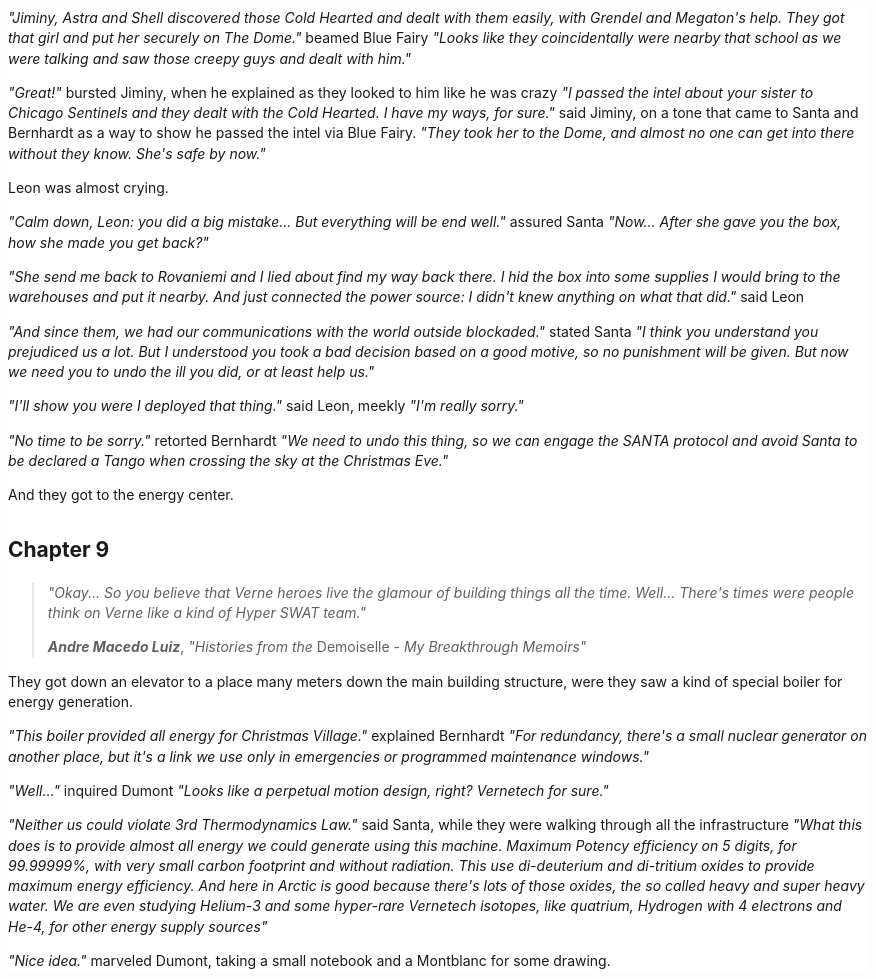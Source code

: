 _"Jiminy, Astra and Shell discovered those Cold Hearted and dealt with them easily, with Grendel and Megaton's help. They got that girl and put her securely on The Dome."_ beamed Blue Fairy _"Looks like they coincidentally were nearby that school as we were talking and saw those creepy guys and dealt with him."_

_"Great!"_ bursted Jiminy, when he explained as they looked to him like he was crazy _"I passed the intel about your sister to Chicago Sentinels and they dealt with the Cold Hearted. I have my ways, for sure."_ said Jiminy, on a tone that came to Santa and Bernhardt as a way to show he passed the intel via Blue Fairy. _"They took her to the Dome, and almost no one can get into there without they know. She's safe by now."_

Leon was almost crying.

_"Calm down, Leon: you did a big mistake... But everything will be end well."_ assured Santa _"Now... After she gave you the box, how she made you get back?"_

_"She send me back to Rovaniemi and I lied about find my way back there. I hid the box into some supplies I would bring to the warehouses and put it nearby. And just connected the power source: I didn't knew anything on what that did."_ said Leon

_"And since them, we had our communications with the world outside blockaded."_ stated Santa _"I think you understand you prejudiced us a lot. But I understood you took a bad decision based on a good motive, so no punishment will be given. But now we need you to undo the ill you did, or at least help us."_

_"I'll show you were I deployed that thing."_ said Leon, meekly _"I'm really sorry."_

_"No time to be sorry."_ retorted Bernhardt _"We need to undo this thing, so we can engage the SANTA protocol and avoid Santa to be declared a Tango when crossing the sky at the Christmas Eve."_

And they got to the energy center.

## Chapter 9

> _"Okay... So you believe that Verne heroes live the glamour of building things all the time. Well... There's times were people think on Verne like a kind of Hyper SWAT team."_
>
> ___Andre Macedo Luiz___, _"Histories from the_ Demoiselle - _My Breakthrough Memoirs"_

They got down an elevator to a place many meters down the main building structure, were they saw a kind of special boiler for energy generation.

_"This boiler provided all energy for Christmas Village."_ explained Bernhardt _"For redundancy, there's a small nuclear generator on another place, but it's a link we use only in emergencies or programmed maintenance windows."_

_"Well..."_ inquired Dumont _"Looks like a perpetual motion design, right? Vernetech for sure."_

_"Neither us could violate 3rd Thermodynamics Law."_ said Santa, while they were walking through all the infrastructure _"What this does is to provide almost all energy we could generate using this machine. Maximum Potency efficiency on 5 digits, for 99.99999%, with very small carbon footprint and without radiation. This use di-deuterium and di-tritium oxides to provide maximum energy efficiency. And here in Arctic is good because there's lots of those oxides, the so called heavy and super heavy water. We are even studying Helium-3 and some hyper-rare Vernetech isotopes, like quatrium, Hydrogen with 4 electrons and He-4, for other energy supply sources"_ 

_"Nice idea."_ marveled Dumont, taking a small notebook and a Montblanc for some drawing.
